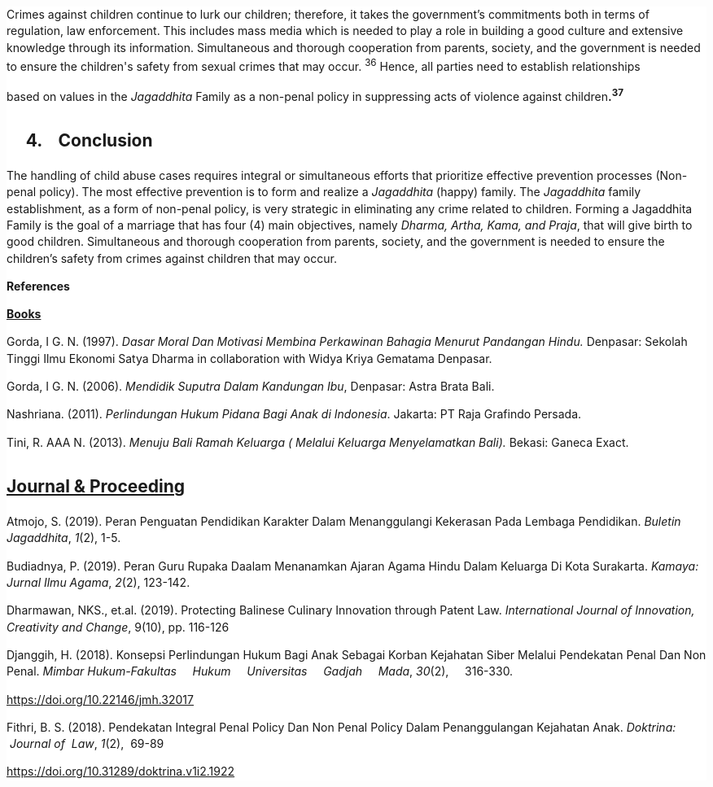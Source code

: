 <p><span class="font7">Crimes against children continue to lurk our children; therefore, it takes the government’s commitments both in terms of regulation, law enforcement. This includes mass media which is needed to play a role in building a good culture and extensive knowledge through its information. Simultaneous and thorough cooperation from parents, society, and the government is needed to ensure the children's safety from sexual crimes that may occur. <sup>36</sup> Hence, all parties need to establish relationships</span></p>
<p><span class="font7">based on values in the </span><span class="font7" style="font-style:italic;">Jagaddhita</span><span class="font7"> Family as a non-penal policy in suppressing acts of violence against children</span><span class="font6" style="font-weight:bold;">.<sup>37</sup></span></p>
<ul style="list-style:none;"><li>
<h2><a name="bookmark13"></a><span class="font7" style="font-weight:bold;"><a name="bookmark14"></a>4. &nbsp;&nbsp;&nbsp;Conclusion</span></h2></li></ul>
<p><span class="font7">The handling of child abuse cases requires integral or simultaneous efforts that prioritize effective prevention processes (Non-penal policy). The most effective prevention is to form and realize a </span><span class="font7" style="font-style:italic;">Jagaddhita</span><span class="font7"> (happy) family. The </span><span class="font7" style="font-style:italic;">Jagaddhita</span><span class="font7"> family establishment, as a form of non-penal policy, is very strategic in eliminating any crime related to children. Forming a Jagaddhita Family is the goal of a marriage that has four (4) main objectives, namely </span><span class="font7" style="font-style:italic;">Dharma, Artha, Kama, and Praja</span><span class="font7">, that will give birth to good children. Simultaneous and thorough cooperation from parents, society, and the government is needed to ensure the children’s safety from crimes against children that may occur.</span></p>
<p><span class="font7" style="font-weight:bold;">References</span></p>
<p><span class="font7" style="font-weight:bold;text-decoration:underline;">Books</span></p>
<p><span class="font7">Gorda, I G. N. (1997). </span><span class="font7" style="font-style:italic;">Dasar Moral Dan Motivasi Membina Perkawinan Bahagia Menurut Pandangan Hindu.</span><span class="font7"> Denpasar: Sekolah Tinggi Ilmu Ekonomi Satya Dharma in collaboration with Widya Kriya Gematama Denpasar.</span></p>
<p><span class="font7">Gorda, I G. N. (2006). </span><span class="font7" style="font-style:italic;">Mendidik Suputra Dalam Kandungan Ibu</span><span class="font7">, Denpasar: Astra Brata Bali.</span></p>
<p><span class="font7">Nashriana. (2011). </span><span class="font7" style="font-style:italic;">Perlindungan Hukum Pidana Bagi Anak di Indonesia</span><span class="font7">. Jakarta: PT Raja Grafindo Persada.</span></p>
<p><span class="font7">Tini, R. AAA N. (2013). </span><span class="font7" style="font-style:italic;">Menuju Bali Ramah Keluarga ( Melalui Keluarga Menyelamatkan Bali).</span><span class="font7"> Bekasi: Ganeca Exact.</span></p>
<h2><a name="bookmark15"></a><span class="font7" style="font-weight:bold;text-decoration:underline;"><a name="bookmark16"></a>Journal &amp;&nbsp;Proceeding</span></h2>
<p><span class="font0">Atmojo, S. (2019). Peran Penguatan Pendidikan Karakter Dalam Menanggulangi Kekerasan Pada Lembaga Pendidikan. </span><span class="font0" style="font-style:italic;">Buletin Jagaddhita</span><span class="font0">, </span><span class="font0" style="font-style:italic;">1</span><span class="font0">(2), 1-5.</span></p>
<p><span class="font0">Budiadnya, P. (2019). Peran Guru Rupaka Daalam Menanamkan Ajaran Agama Hindu Dalam Keluarga Di Kota Surakarta. </span><span class="font0" style="font-style:italic;">Kamaya: Jurnal Ilmu Agama</span><span class="font0">, </span><span class="font0" style="font-style:italic;">2</span><span class="font0">(2), 123-142.</span></p>
<p><span class="font7">Dharmawan, NKS., et.al. (2019). Protecting Balinese Culinary Innovation through Patent Law. </span><span class="font7" style="font-style:italic;">International Journal of Innovation, Creativity and Change</span><span class="font7">, 9(10), pp. 116-126</span></p>
<p><span class="font7">Djanggih, H. (2018). Konsepsi Perlindungan Hukum Bagi Anak Sebagai Korban Kejahatan Siber Melalui Pendekatan Penal Dan Non Penal. </span><span class="font7" style="font-style:italic;">Mimbar Hukum-Fakultas &nbsp;&nbsp;&nbsp;&nbsp;Hukum &nbsp;&nbsp;&nbsp;&nbsp;Universitas &nbsp;&nbsp;&nbsp;&nbsp;Gadjah &nbsp;&nbsp;&nbsp;&nbsp;Mada</span><span class="font7">, </span><span class="font7" style="font-style:italic;">30</span><span class="font7">(2), &nbsp;&nbsp;&nbsp;&nbsp;316-330.</span></p>
<p><a href="https://doi.org/10.22146/jmh.32017"><span class="font0" style="text-decoration:underline;">https://doi.org/10.22146/jmh.32017</span></a></p>
<p><span class="font7">Fithri, B. S. (2018). Pendekatan Integral Penal Policy Dan Non Penal Policy Dalam Penanggulangan Kejahatan Anak. </span><span class="font7" style="font-style:italic;">Doktrina: &nbsp;Journal of &nbsp;Law</span><span class="font7">, </span><span class="font7" style="font-style:italic;">1</span><span class="font7">(2), &nbsp;69-89</span></p>
<p><a href="https://doi.org/10.31289/doktrina.v1i2.1922"><span class="font2" style="text-decoration:underline;">https://doi.org/10.31289/doktrina.v1i2.1922</span></a></p>